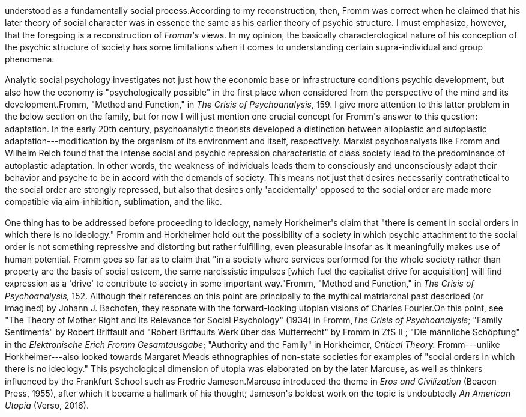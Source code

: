 understood as a fundamentally social process.<d-footnote>According to my reconstruction, then, Fromm was correct when he claimed that his later theory of social character was in essence the same as his earlier theory of psychic structure. I must emphasize, however, that the foregoing is a reconstruction of *Fromm's* views. In my opinion, the basically characterological nature of his conception of the psychic structure of society has some limitations when it comes to understanding certain supra-individual and group phenomena.</d-footnote>

Analytic social psychology investigates not just how the economic base
or infrastructure conditions psychic development, but also how the
economy is "psychologically possible" in the first place when considered
from the perspective of the mind and its development.<d-footnote>Fromm, "Method and Function," in *The Crisis of Psychoanalysis*, 159.</d-footnote> I give more
attention to this latter problem in the below section on the family, but
for now I will just mention one crucial concept for Fromm's answer to
this question: adaptation. In the early 20th century, psychoanalytic
theorists developed a distinction between alloplastic and autoplastic
adaptation---modification by the organism of its environment and itself,
respectively. Marxist psychoanalysts like Fromm and Wilhelm Reich found
that the intense social and psychic repression characteristic of class
society lead to the predominance of autoplastic adaptation. In other
words, the weakness of individuals leads them to consciously and
unconsciously adapt their behavior and psyche to be in accord with the
demands of society. This means not just that desires necessarily
contrathetical to the social order are strongly repressed, but also that
desires only 'accidentally' opposed to the social order are made more
compatible via aim-inhibition, sublimation, and the like.

One thing has to be addressed before proceeding to ideology, namely
Horkheimer's claim that "there is cement in social orders in which there
is no ideology." Fromm and Horkheimer hold out the possibility of a
society in which psychic attachment to the social order is not something
repressive and distorting but rather fulfilling, even pleasurable
insofar as it meaningfully makes use of human potential. Fromm goes so
far as to claim that "in a society where services performed for the
whole society rather than property are the basis of social esteem, the
same narcissistic impulses \[which fuel the capitalist drive for
acquisition\] will find expression as a 'drive' to contribute to society
in some important way."<d-footnote>Fromm, "Method and Function," in *The Crisis of Psychoanalysis,* 152.</d-footnote> Although their references on this point are
principally to the mythical matriarchal past described (or imagined) by
Johann J. Bachofen, they resonate with the forward-looking utopian
visions of Charles Fourier.<d-footnote>On this point, see "The Theory of Mother Right and Its Relevance for Social Psychology" (1934) in Fromm,*The Crisis of Psychoanalysis*; "Family Sentiments" by Robert Briffault and "Robert Briffaults Werk über das Mutterrecht" by Fromm in ZfS II ; "Die männliche Schöpfung" in the *Elektronische* *Erich Fromm Gesamtausgabe*; "Authority and the Family" in Horkheimer, *Critical Theory.* Fromm---unlike Horkheimer---also looked towards Margaret Meads ethnographies of non-state societies for examples of "social orders in which there is no ideology."</d-footnote> This psychological dimension of utopia
was elaborated on by the later Marcuse, as well as thinkers influenced
by the Frankfurt School such as Fredric Jameson.<d-footnote>Marcuse introduced the theme in *Eros and Civilization* (Beacon Press, 1955), after which it became a hallmark of his thought; Jameson's boldest work on the topic is undoubtedly *An American Utopia* (Verso, 2016).</d-footnote>

